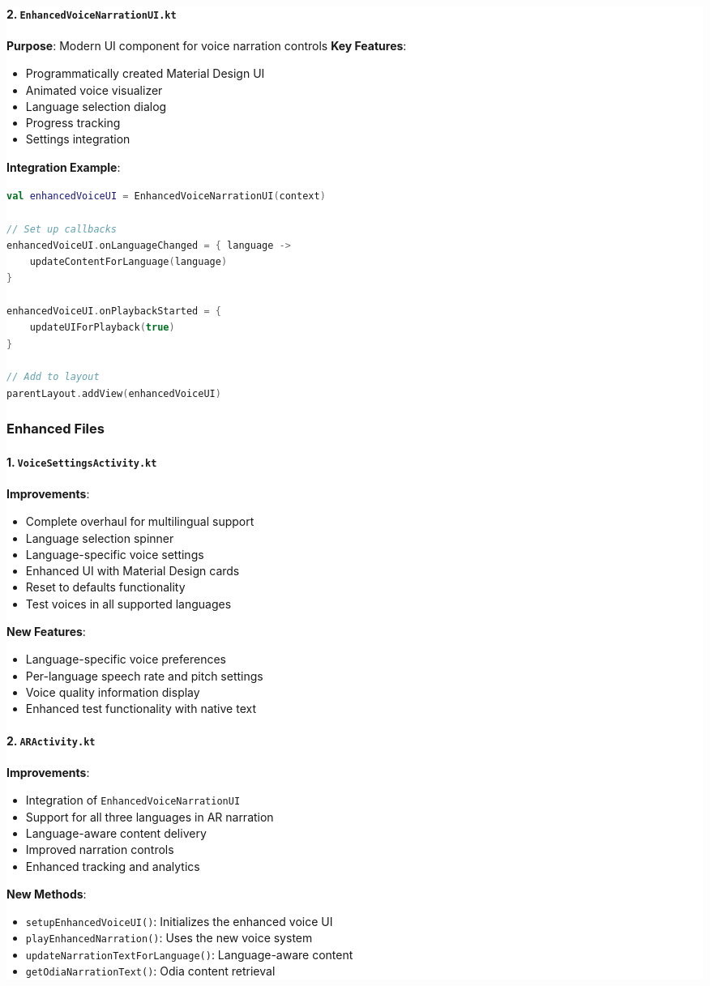 #### 2. `EnhancedVoiceNarrationUI.kt`
**Purpose**: Modern UI component for voice narration controls
**Key Features**:
- Programmatically created Material Design UI
- Animated voice visualizer
- Language selection dialog
- Progress tracking
- Settings integration

**Integration Example**:
```kotlin
val enhancedVoiceUI = EnhancedVoiceNarrationUI(context)

// Set up callbacks
enhancedVoiceUI.onLanguageChanged = { language ->
    updateContentForLanguage(language)
}

enhancedVoiceUI.onPlaybackStarted = {
    updateUIForPlayback(true)
}

// Add to layout
parentLayout.addView(enhancedVoiceUI)
```

### Enhanced Files

#### 1. `VoiceSettingsActivity.kt`
**Improvements**:
- Complete overhaul for multilingual support
- Language selection spinner
- Language-specific voice settings
- Enhanced UI with Material Design cards
- Reset to defaults functionality
- Test voices in all supported languages

**New Features**:
- Language-specific voice preferences
- Per-language speech rate and pitch settings
- Voice quality information display
- Enhanced test functionality with native text

#### 2. `ARActivity.kt`
**Improvements**:
- Integration of `EnhancedVoiceNarrationUI`
- Support for all three languages in AR narration
- Language-aware content delivery
- Improved narration controls
- Enhanced tracking and analytics

**New Methods**:
- `setupEnhancedVoiceUI()`: Initializes the enhanced voice UI
- `playEnhancedNarration()`: Uses the new voice system
- `updateNarrationTextForLanguage()`: Language-aware content
- `getOdiaNarrationText()`: Odia content retrieval
